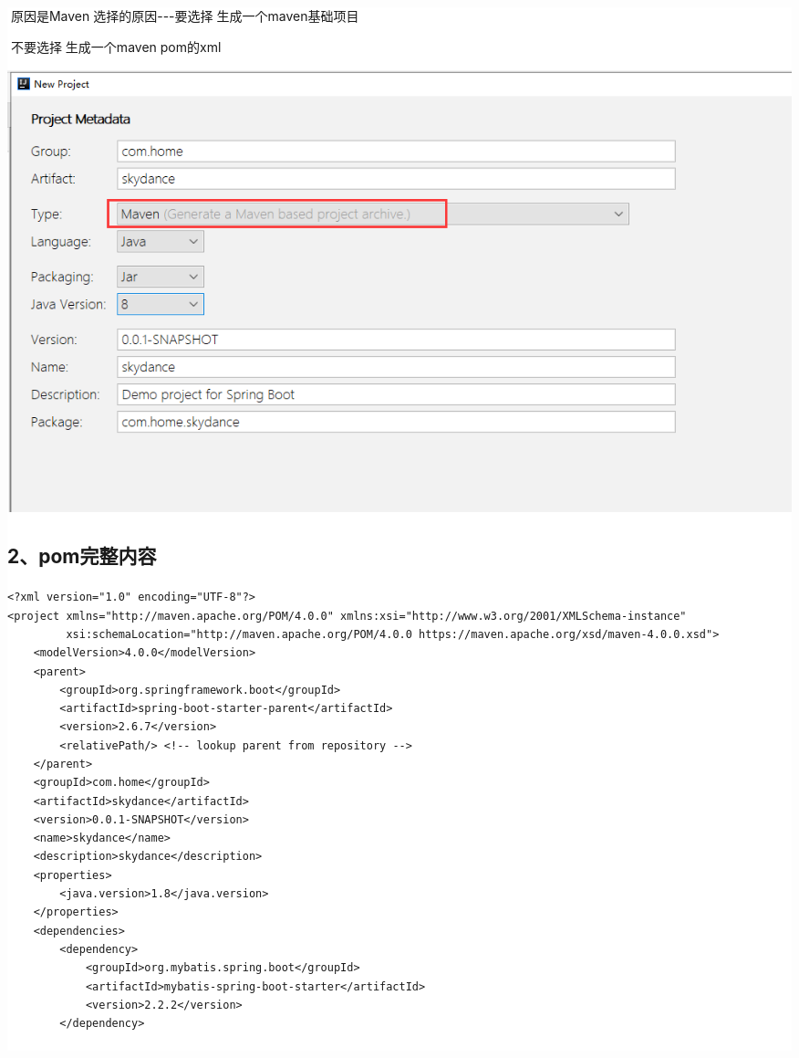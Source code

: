 

​	原因是Maven 选择的原因---要选择   生成一个maven基础项目

​			不要选择 生成一个maven pom的xml

![1680174870540](../../../.vuepress/public/images/1680174870540.png)





## 	2、pom完整内容

```
<?xml version="1.0" encoding="UTF-8"?>
<project xmlns="http://maven.apache.org/POM/4.0.0" xmlns:xsi="http://www.w3.org/2001/XMLSchema-instance"
         xsi:schemaLocation="http://maven.apache.org/POM/4.0.0 https://maven.apache.org/xsd/maven-4.0.0.xsd">
    <modelVersion>4.0.0</modelVersion>
    <parent>
        <groupId>org.springframework.boot</groupId>
        <artifactId>spring-boot-starter-parent</artifactId>
        <version>2.6.7</version>
        <relativePath/> <!-- lookup parent from repository -->
    </parent>
    <groupId>com.home</groupId>
    <artifactId>skydance</artifactId>
    <version>0.0.1-SNAPSHOT</version>
    <name>skydance</name>
    <description>skydance</description>
    <properties>
        <java.version>1.8</java.version>
    </properties>
    <dependencies>
        <dependency>
            <groupId>org.mybatis.spring.boot</groupId>
            <artifactId>mybatis-spring-boot-starter</artifactId>
            <version>2.2.2</version>
        </dependency>
 
```